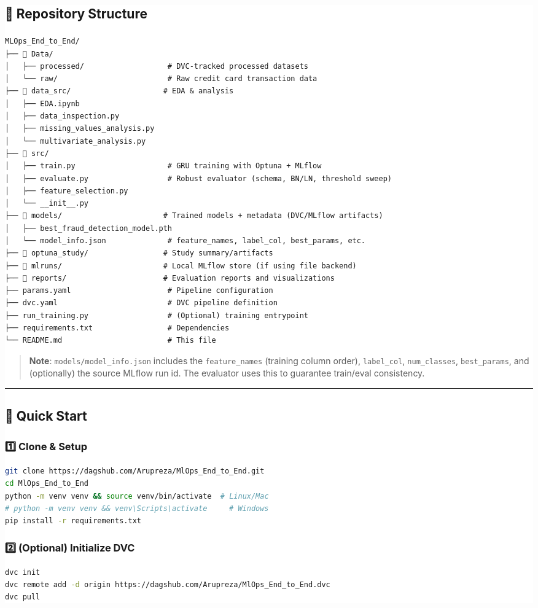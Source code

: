 
## 📁 Repository Structure

```
MLOps_End_to_End/
├── 📂 Data/
│   ├── processed/                   # DVC-tracked processed datasets
│   └── raw/                         # Raw credit card transaction data
├── 📂 data_src/                     # EDA & analysis
│   ├── EDA.ipynb
│   ├── data_inspection.py
│   ├── missing_values_analysis.py
│   └── multivariate_analysis.py
├── 📂 src/
│   ├── train.py                     # GRU training with Optuna + MLflow
│   ├── evaluate.py                  # Robust evaluator (schema, BN/LN, threshold sweep)
│   ├── feature_selection.py
│   └── __init__.py
├── 📂 models/                       # Trained models + metadata (DVC/MLflow artifacts)
│   ├── best_fraud_detection_model.pth
│   └── model_info.json              # feature_names, label_col, best_params, etc.
├── 📂 optuna_study/                 # Study summary/artifacts
├── 📂 mlruns/                       # Local MLflow store (if using file backend)
├── 📂 reports/                      # Evaluation reports and visualizations
├── params.yaml                      # Pipeline configuration
├── dvc.yaml                         # DVC pipeline definition
├── run_training.py                  # (Optional) training entrypoint
├── requirements.txt                 # Dependencies
└── README.md                        # This file
```

> **Note**: `models/model_info.json` includes the `feature_names` (training column order), `label_col`, `num_classes`, `best_params`, and (optionally) the source MLflow run id. The evaluator uses this to guarantee train/eval consistency.

---

## 🚀 Quick Start

### 1️⃣ Clone & Setup

```bash
git clone https://dagshub.com/Arupreza/MlOps_End_to_End.git
cd MlOps_End_to_End
python -m venv venv && source venv/bin/activate  # Linux/Mac
# python -m venv venv && venv\Scripts\activate     # Windows
pip install -r requirements.txt
```

### 2️⃣ (Optional) Initialize DVC

```bash
dvc init
dvc remote add -d origin https://dagshub.com/Arupreza/MlOps_End_to_End.dvc
dvc pull
```
